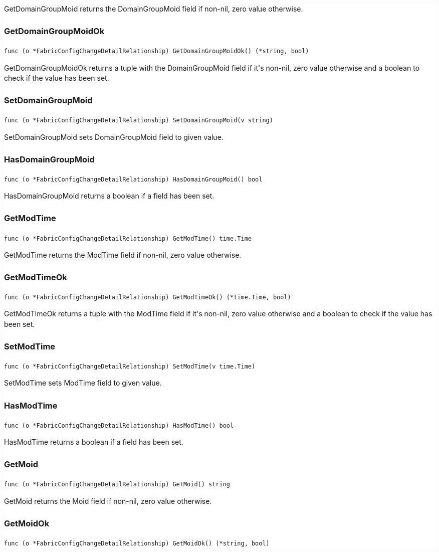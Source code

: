 GetDomainGroupMoid returns the DomainGroupMoid field if non-nil, zero value otherwise.

### GetDomainGroupMoidOk

`func (o *FabricConfigChangeDetailRelationship) GetDomainGroupMoidOk() (*string, bool)`

GetDomainGroupMoidOk returns a tuple with the DomainGroupMoid field if it's non-nil, zero value otherwise
and a boolean to check if the value has been set.

### SetDomainGroupMoid

`func (o *FabricConfigChangeDetailRelationship) SetDomainGroupMoid(v string)`

SetDomainGroupMoid sets DomainGroupMoid field to given value.

### HasDomainGroupMoid

`func (o *FabricConfigChangeDetailRelationship) HasDomainGroupMoid() bool`

HasDomainGroupMoid returns a boolean if a field has been set.

### GetModTime

`func (o *FabricConfigChangeDetailRelationship) GetModTime() time.Time`

GetModTime returns the ModTime field if non-nil, zero value otherwise.

### GetModTimeOk

`func (o *FabricConfigChangeDetailRelationship) GetModTimeOk() (*time.Time, bool)`

GetModTimeOk returns a tuple with the ModTime field if it's non-nil, zero value otherwise
and a boolean to check if the value has been set.

### SetModTime

`func (o *FabricConfigChangeDetailRelationship) SetModTime(v time.Time)`

SetModTime sets ModTime field to given value.

### HasModTime

`func (o *FabricConfigChangeDetailRelationship) HasModTime() bool`

HasModTime returns a boolean if a field has been set.

### GetMoid

`func (o *FabricConfigChangeDetailRelationship) GetMoid() string`

GetMoid returns the Moid field if non-nil, zero value otherwise.

### GetMoidOk

`func (o *FabricConfigChangeDetailRelationship) GetMoidOk() (*string, bool)`
